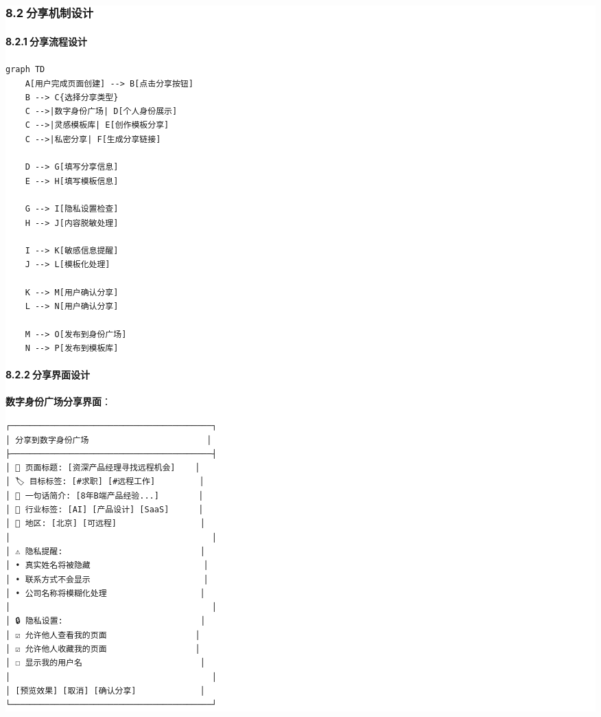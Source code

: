### 8.2 分享机制设计

#### 8.2.1 分享流程设计

```mermaid
graph TD
    A[用户完成页面创建] --> B[点击分享按钮]
    B --> C{选择分享类型}
    C -->|数字身份广场| D[个人身份展示]
    C -->|灵感模板库| E[创作模板分享]
    C -->|私密分享| F[生成分享链接]
    
    D --> G[填写分享信息]
    E --> H[填写模板信息]
    
    G --> I[隐私设置检查]
    H --> J[内容脱敏处理]
    
    I --> K[敏感信息提醒]
    J --> L[模板化处理]
    
    K --> M[用户确认分享]
    L --> N[用户确认分享]
    
    M --> O[发布到身份广场]
    N --> P[发布到模板库]
```

#### 8.2.2 分享界面设计

**数字身份广场分享界面**：
```
┌─────────────────────────────────────────┐
│ 分享到数字身份广场                        │
├─────────────────────────────────────────┤
│ 📝 页面标题: [资深产品经理寻找远程机会]    │
│ 🏷️ 目标标签: [#求职] [#远程工作]         │
│ 📄 一句话简介: [8年B端产品经验...]        │
│ 🏢 行业标签: [AI] [产品设计] [SaaS]      │
│ 📍 地区: [北京] [可远程]                 │
│                                         │
│ ⚠️ 隐私提醒:                            │
│ • 真实姓名将被隐藏                       │
│ • 联系方式不会显示                       │
│ • 公司名称将模糊化处理                   │
│                                         │
│ 🔒 隐私设置:                            │
│ ☑️ 允许他人查看我的页面                  │
│ ☑️ 允许他人收藏我的页面                  │
│ ☐ 显示我的用户名                        │
│                                         │
│ [预览效果] [取消] [确认分享]             │
└─────────────────────────────────────────┘
```
